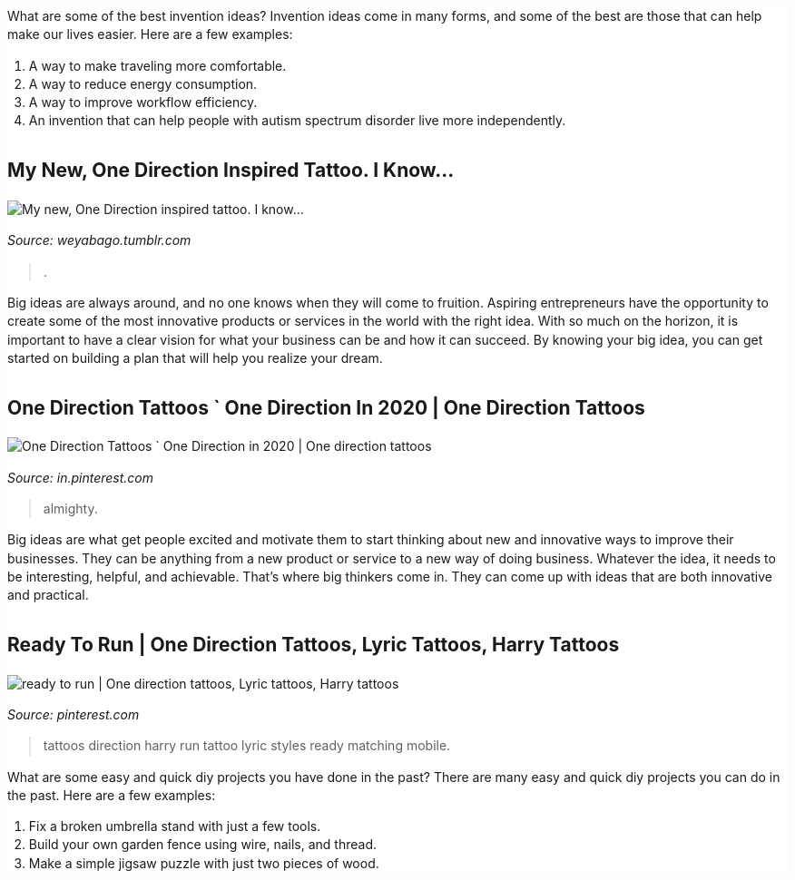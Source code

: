 	

What are some of the best invention ideas?
Invention ideas come in many forms, and some of the best are those that can help make our lives easier. Here are a few examples: 
1. A way to make traveling more comfortable. 
2. A way to reduce energy consumption. 
3. A way to improve workflow efficiency. 
4. An invention that can help people with autism spectrum disorder live more independently.

    
## My New, One Direction Inspired Tattoo. I Know...

<img loading=lazy src="https://66.media.tumblr.com/2e5491a63b4736c0ab084e23215c4326/tumblr_o4tvnbd4Ix1r6djvco2_1280.jpg" onerror="this.onerror=null;this.src='https://tse4.mm.bing.net/th?id=OIP.C0NlrjFIE1QhwmmbgMYltgHaFj&amp;pid=15.1';" alt="My new, One Direction inspired tattoo. I know...">

_Source: weyabago.tumblr.com_

>. 

	

Big ideas are always around, and no one knows when they will come to fruition. Aspiring entrepreneurs have the opportunity to create some of the most innovative products or services in the world with the right idea. With so much on the horizon, it is important to have a clear vision for what your business can be and how it can succeed. By knowing your big idea, you can get started on building a plan that will help you realize your dream.

    
## One Direction Tattoos ` One Direction In 2020 | One Direction Tattoos

<img loading=lazy src="https://i.pinimg.com/originals/61/1e/02/611e02a240d8731e2d9e1b8652b131b1.jpg" onerror="this.onerror=null;this.src='https://tse4.mm.bing.net/th?id=OIP.Ov9BGcDojeD3KWXLKxTWBwHaKR&amp;pid=15.1';" alt="One Direction Tattoos ` One Direction in 2020 | One direction tattoos">

_Source: in.pinterest.com_

>almighty. 

	

Big ideas are what get people excited and motivate them to start thinking about new and innovative ways to improve their businesses. They can be anything from a new product or service to a new way of doing business. Whatever the idea, it needs to be interesting, helpful, and achievable. That’s where big thinkers come in. They can come up with ideas that are both innovative and practical.

    
## Ready To Run | One Direction Tattoos, Lyric Tattoos, Harry Tattoos

<img loading=lazy src="https://i.pinimg.com/originals/a6/b1/b1/a6b1b1bfdb987d8f5a5d9e0145c935f8.jpg" onerror="this.onerror=null;this.src='https://tse2.mm.bing.net/th?id=OIP.Y8VZ4xjnyL92c1t7DvQYlgHaFp&amp;pid=15.1';" alt="ready to run | One direction tattoos, Lyric tattoos, Harry tattoos">

_Source: pinterest.com_

>tattoos direction harry run tattoo lyric styles ready matching mobile. 

	

What are some easy and quick diy projects you have done in the past?
There are many easy and quick diy projects you can do in the past. Here are a few examples:
1. Fix a broken umbrella stand with just a few tools.
2. Build your own garden fence using wire, nails, and thread.
3. Make a simple jigsaw puzzle with just two pieces of wood.
